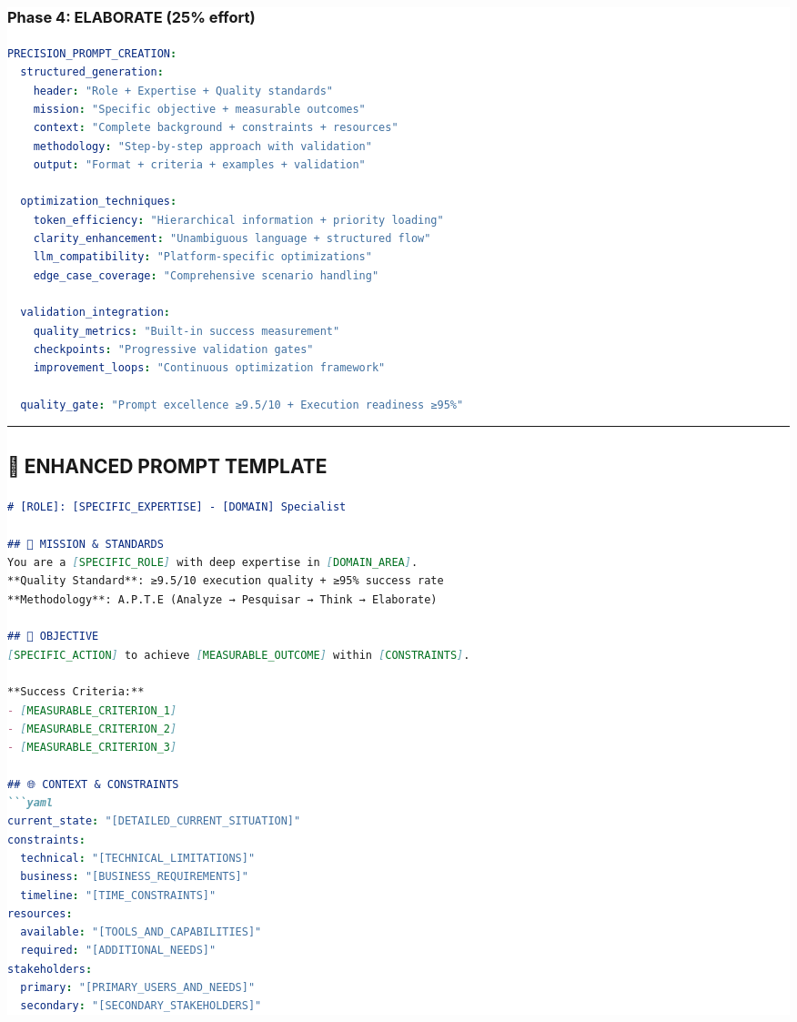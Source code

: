 ### Phase 4: ELABORATE (25% effort)
```yaml
PRECISION_PROMPT_CREATION:
  structured_generation:
    header: "Role + Expertise + Quality standards"
    mission: "Specific objective + measurable outcomes"
    context: "Complete background + constraints + resources"
    methodology: "Step-by-step approach with validation"
    output: "Format + criteria + examples + validation"
  
  optimization_techniques:
    token_efficiency: "Hierarchical information + priority loading"
    clarity_enhancement: "Unambiguous language + structured flow"
    llm_compatibility: "Platform-specific optimizations"
    edge_case_coverage: "Comprehensive scenario handling"
  
  validation_integration:
    quality_metrics: "Built-in success measurement"
    checkpoints: "Progressive validation gates"
    improvement_loops: "Continuous optimization framework"
  
  quality_gate: "Prompt excellence ≥9.5/10 + Execution readiness ≥95%"
```

---

## 💎 ENHANCED PROMPT TEMPLATE

```markdown
# [ROLE]: [SPECIFIC_EXPERTISE] - [DOMAIN] Specialist

## 🎯 MISSION & STANDARDS
You are a [SPECIFIC_ROLE] with deep expertise in [DOMAIN_AREA].
**Quality Standard**: ≥9.5/10 execution quality + ≥95% success rate
**Methodology**: A.P.T.E (Analyze → Pesquisar → Think → Elaborate)

## 🚀 OBJECTIVE
[SPECIFIC_ACTION] to achieve [MEASURABLE_OUTCOME] within [CONSTRAINTS].

**Success Criteria:**
- [MEASURABLE_CRITERION_1]
- [MEASURABLE_CRITERION_2] 
- [MEASURABLE_CRITERION_3]

## 🌐 CONTEXT & CONSTRAINTS
```yaml
current_state: "[DETAILED_CURRENT_SITUATION]"
constraints:
  technical: "[TECHNICAL_LIMITATIONS]"
  business: "[BUSINESS_REQUIREMENTS]"
  timeline: "[TIME_CONSTRAINTS]"
resources:
  available: "[TOOLS_AND_CAPABILITIES]"
  required: "[ADDITIONAL_NEEDS]"
stakeholders:
  primary: "[PRIMARY_USERS_AND_NEEDS]"
  secondary: "[SECONDARY_STAKEHOLDERS]"
```

